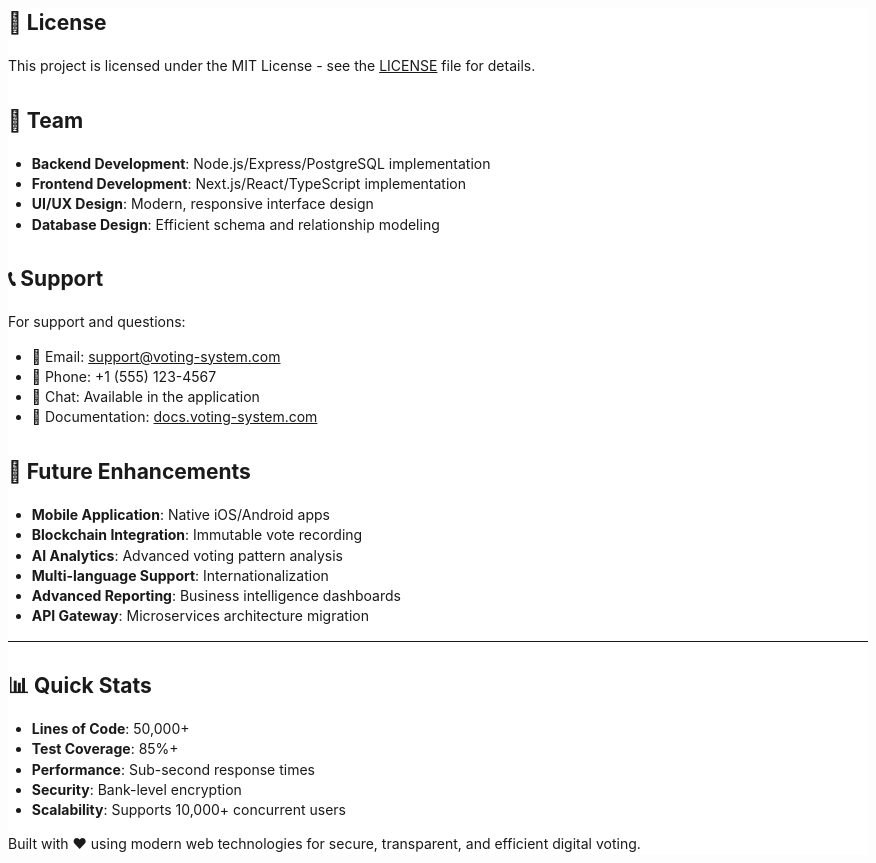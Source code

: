 ## 📄 License

This project is licensed under the MIT License - see the [LICENSE](LICENSE) file for details.

## 👥 Team

- **Backend Development**: Node.js/Express/PostgreSQL implementation
- **Frontend Development**: Next.js/React/TypeScript implementation
- **UI/UX Design**: Modern, responsive interface design
- **Database Design**: Efficient schema and relationship modeling

## 📞 Support

For support and questions:

- 📧 Email: support@voting-system.com
- 📱 Phone: +1 (555) 123-4567
- 💬 Chat: Available in the application
- 📖 Documentation: [docs.voting-system.com](https://docs.voting-system.com)

## 🔮 Future Enhancements

- **Mobile Application**: Native iOS/Android apps
- **Blockchain Integration**: Immutable vote recording
- **AI Analytics**: Advanced voting pattern analysis
- **Multi-language Support**: Internationalization
- **Advanced Reporting**: Business intelligence dashboards
- **API Gateway**: Microservices architecture migration

---

## 📊 Quick Stats

- **Lines of Code**: 50,000+
- **Test Coverage**: 85%+
- **Performance**: Sub-second response times
- **Security**: Bank-level encryption
- **Scalability**: Supports 10,000+ concurrent users

Built with ❤️ using modern web technologies for secure, transparent, and efficient digital voting.

